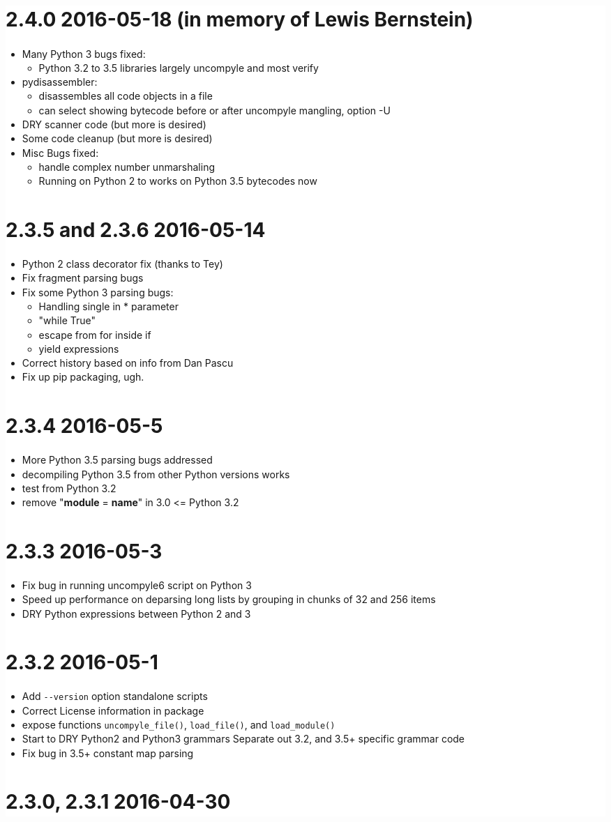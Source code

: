 2.4.0 2016-05-18 (in memory of Lewis Bernstein)
===========================================================

- Many Python 3 bugs fixed:
  * Python 3.2 to 3.5 libraries largely
    uncompyle and most verify
- pydisassembler:
  * disassembles all code objects in a file
  * can select showing bytecode before
    or after uncompyle mangling, option -U
- DRY scanner code (but more is desired)
- Some code cleanup (but more is desired)
- Misc Bugs fixed:
  * handle complex number unmarshaling
  * Running on Python 2 to works on Python 3.5 bytecodes now

2.3.5 and 2.3.6 2016-05-14
=================================

- Python 2 class decorator fix (thanks to Tey)
- Fix fragment parsing bugs
- Fix some Python 3 parsing bugs:
  * Handling single in * parameter
  * "while True"
  * escape from for inside if
  * yield expressions
- Correct history based on info from Dan Pascu
- Fix up pip packaging, ugh.

2.3.4 2016-05-5
===================

- More Python 3.5 parsing bugs addressed
- decompiling Python 3.5 from other Python versions works
- test from Python 3.2
- remove "__module__ = __name__" in 3.0 <= Python 3.2

2.3.3 2016-05-3
===================

- Fix bug in running uncompyle6 script on Python 3
- Speed up performance on deparsing long lists by grouping in chunks of 32 and 256 items
- DRY Python expressions between Python 2 and 3

2.3.2 2016-05-1
===================

- Add `--version` option standalone scripts
- Correct License information in package
- expose functions `uncompyle_file()`, `load_file()`, and `load_module()`
- Start to DRY Python2 and Python3 grammars Separate out 3.2, and 3.5+
  specific grammar code
- Fix bug in 3.5+ constant map parsing

2.3.0, 2.3.1 2016-04-30
=============================
